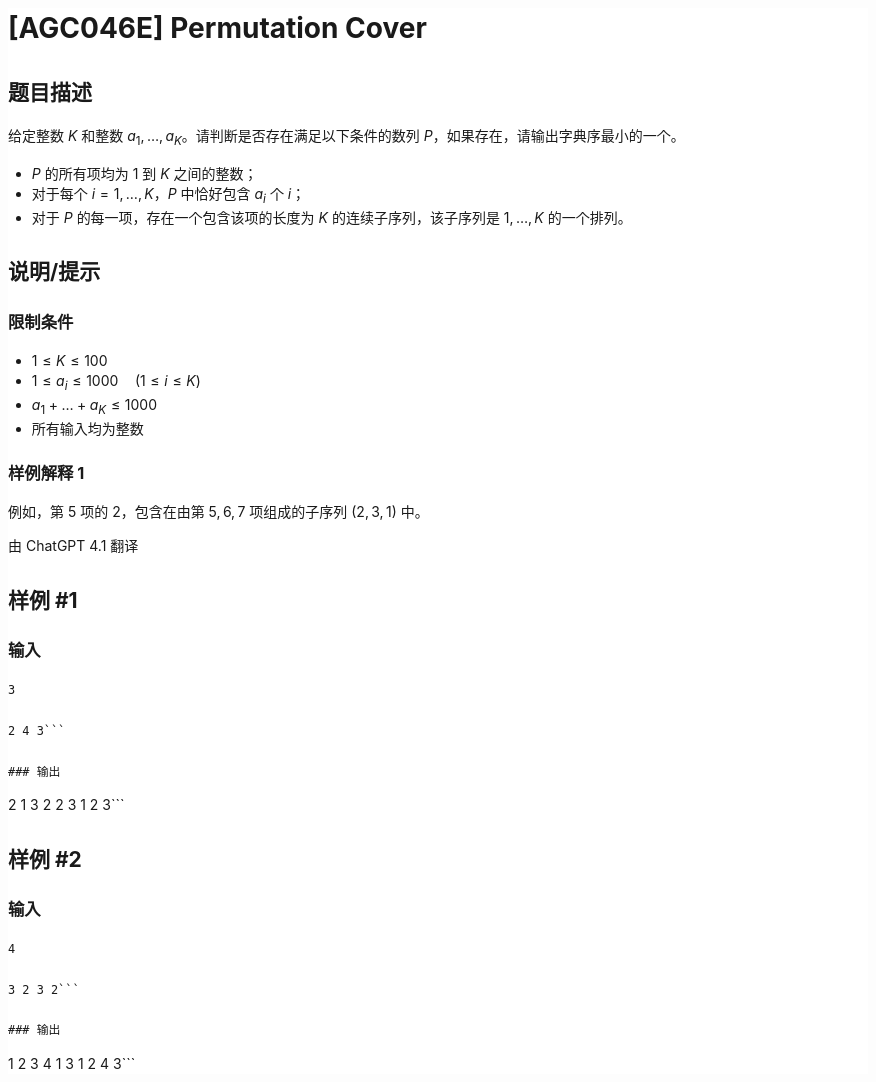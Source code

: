 # [AGC046E] Permutation Cover

## 题目描述

给定整数 $K$ 和整数 $a_1,\dots,a_K$。请判断是否存在满足以下条件的数列 $P$，如果存在，请输出字典序最小的一个。

- $P$ 的所有项均为 $1$ 到 $K$ 之间的整数；
- 对于每个 $i=1,\dots,K$，$P$ 中恰好包含 $a_i$ 个 $i$；
- 对于 $P$ 的每一项，存在一个包含该项的长度为 $K$ 的连续子序列，该子序列是 $1,\dots,K$ 的一个排列。

## 说明/提示

### 限制条件

- $1 \leq K \leq 100$
- $1 \leq a_i \leq 1000\quad (1\leq i\leq K)$
- $a_1 + \dots + a_K \leq 1000$
- 所有输入均为整数

### 样例解释 1

例如，第 $5$ 项的 $2$，包含在由第 $5,6,7$ 项组成的子序列 $(2,3,1)$ 中。

由 ChatGPT 4.1 翻译

## 样例 #1

### 输入

```
3

2 4 3```

### 输出

```
2 1 3 2 2 3 1 2 3```

## 样例 #2

### 输入

```
4

3 2 3 2```

### 输出

```
1 2 3 4 1 3 1 2 4 3```
